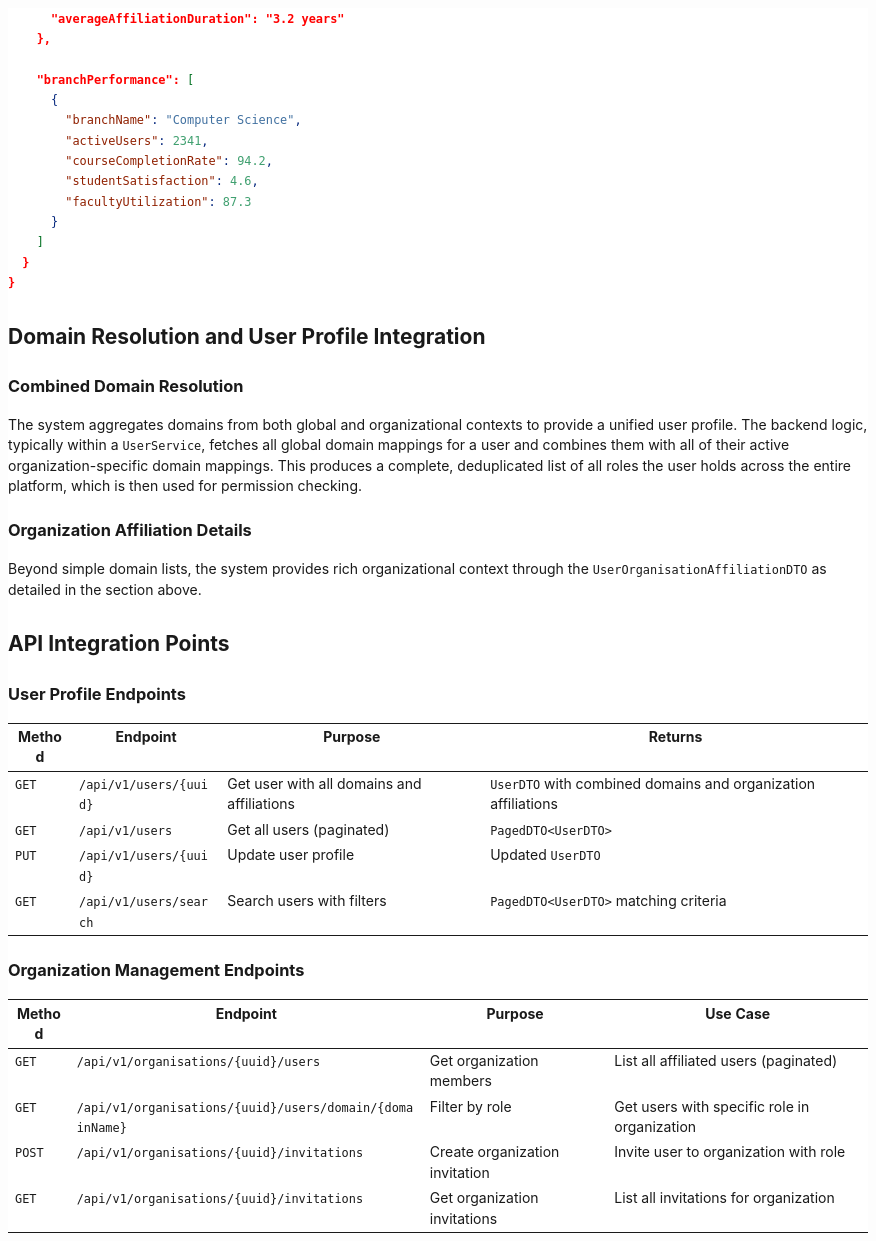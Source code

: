 ```json
      "averageAffiliationDuration": "3.2 years"
    },
    
    "branchPerformance": [
      {
        "branchName": "Computer Science",
        "activeUsers": 2341,
        "courseCompletionRate": 94.2,
        "studentSatisfaction": 4.6,
        "facultyUtilization": 87.3
      }
    ]
  }
}
```

## Domain Resolution and User Profile Integration

### Combined Domain Resolution

The system aggregates domains from both global and organizational contexts to provide a unified user profile. The backend logic, typically within a `UserService`, fetches all global domain mappings for a user and combines them with all of their active organization-specific domain mappings. This produces a complete, deduplicated list of all roles the user holds across the entire platform, which is then used for permission checking.

### Organization Affiliation Details

Beyond simple domain lists, the system provides rich organizational context through the `UserOrganisationAffiliationDTO` as detailed in the section above.

## API Integration Points

### User Profile Endpoints

| Method | Endpoint | Purpose | Returns |
|--------|----------|---------|---------|
| `GET` | `/api/v1/users/{uuid}` | Get user with all domains and affiliations | `UserDTO` with combined domains and organization affiliations |
| `GET` | `/api/v1/users` | Get all users (paginated) | `PagedDTO<UserDTO>` |
| `PUT` | `/api/v1/users/{uuid}` | Update user profile | Updated `UserDTO` |
| `GET` | `/api/v1/users/search` | Search users with filters | `PagedDTO<UserDTO>` matching criteria |

### Organization Management Endpoints

| Method | Endpoint | Purpose | Use Case |
|--------|----------|---------|----------|
| `GET` | `/api/v1/organisations/{uuid}/users` | Get organization members | List all affiliated users (paginated) |
| `GET` | `/api/v1/organisations/{uuid}/users/domain/{domainName}` | Filter by role | Get users with specific role in organization |
| `POST` | `/api/v1/organisations/{uuid}/invitations` | Create organization invitation | Invite user to organization with role |
| `GET` | `/api/v1/organisations/{uuid}/invitations` | Get organization invitations | List all invitations for organization |
